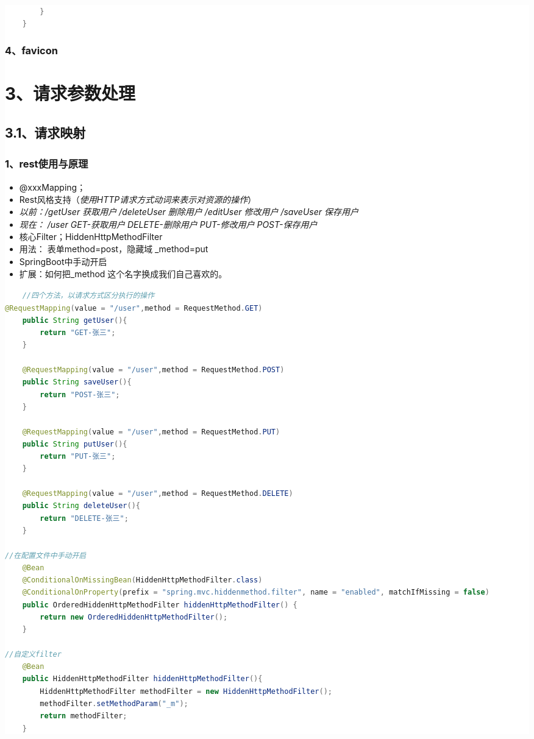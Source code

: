 ```java
		}
	}
```

### 4、favicon

# 3、请求参数处理

## 3.1、请求映射

### 1、rest使用与原理

- @xxxMapping；
- Rest风格支持（*使用HTTP请求方式动词来表示对资源的操作*）
- *以前：/getUser 获取用户 /deleteUser 删除用户 /editUser 修改用户 /saveUser 保存用户*
- *现在： /user GET-获取用户 DELETE-删除用户 PUT-修改用户 POST-保存用户*
- 核心Filter；HiddenHttpMethodFilter
- 用法： 表单method=post，隐藏域 _method=put
- SpringBoot中手动开启
- 扩展：如何把_method 这个名字换成我们自己喜欢的。

```java
    //四个方法，以请求方式区分执行的操作
@RequestMapping(value = "/user",method = RequestMethod.GET)
    public String getUser(){
        return "GET-张三";
    }

    @RequestMapping(value = "/user",method = RequestMethod.POST)
    public String saveUser(){
        return "POST-张三";
    }

    @RequestMapping(value = "/user",method = RequestMethod.PUT)
    public String putUser(){
        return "PUT-张三";
    }

    @RequestMapping(value = "/user",method = RequestMethod.DELETE)
    public String deleteUser(){
        return "DELETE-张三";
    }

//在配置文件中手动开启
	@Bean
	@ConditionalOnMissingBean(HiddenHttpMethodFilter.class)
	@ConditionalOnProperty(prefix = "spring.mvc.hiddenmethod.filter", name = "enabled", matchIfMissing = false)
	public OrderedHiddenHttpMethodFilter hiddenHttpMethodFilter() {
		return new OrderedHiddenHttpMethodFilter();
	}

//自定义filter
    @Bean
    public HiddenHttpMethodFilter hiddenHttpMethodFilter(){
        HiddenHttpMethodFilter methodFilter = new HiddenHttpMethodFilter();
        methodFilter.setMethodParam("_m");
        return methodFilter;
    }
```

